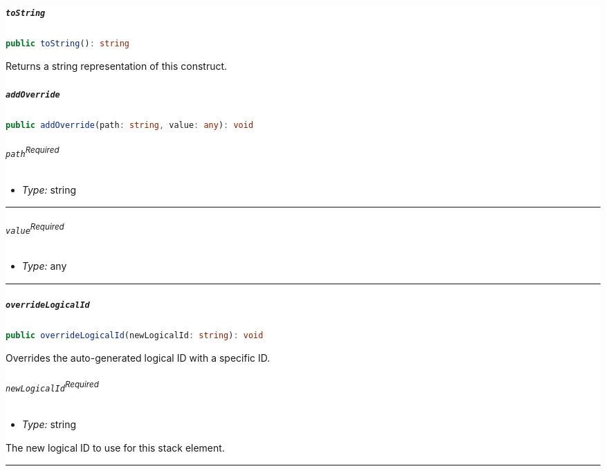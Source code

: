 ##### `toString` <a name="toString" id="@cdktf/provider-cloudflare.dataCloudflareObservatoryScheduledTest.DataCloudflareObservatoryScheduledTest.toString"></a>

```typescript
public toString(): string
```

Returns a string representation of this construct.

##### `addOverride` <a name="addOverride" id="@cdktf/provider-cloudflare.dataCloudflareObservatoryScheduledTest.DataCloudflareObservatoryScheduledTest.addOverride"></a>

```typescript
public addOverride(path: string, value: any): void
```

###### `path`<sup>Required</sup> <a name="path" id="@cdktf/provider-cloudflare.dataCloudflareObservatoryScheduledTest.DataCloudflareObservatoryScheduledTest.addOverride.parameter.path"></a>

- *Type:* string

---

###### `value`<sup>Required</sup> <a name="value" id="@cdktf/provider-cloudflare.dataCloudflareObservatoryScheduledTest.DataCloudflareObservatoryScheduledTest.addOverride.parameter.value"></a>

- *Type:* any

---

##### `overrideLogicalId` <a name="overrideLogicalId" id="@cdktf/provider-cloudflare.dataCloudflareObservatoryScheduledTest.DataCloudflareObservatoryScheduledTest.overrideLogicalId"></a>

```typescript
public overrideLogicalId(newLogicalId: string): void
```

Overrides the auto-generated logical ID with a specific ID.

###### `newLogicalId`<sup>Required</sup> <a name="newLogicalId" id="@cdktf/provider-cloudflare.dataCloudflareObservatoryScheduledTest.DataCloudflareObservatoryScheduledTest.overrideLogicalId.parameter.newLogicalId"></a>

- *Type:* string

The new logical ID to use for this stack element.

---
